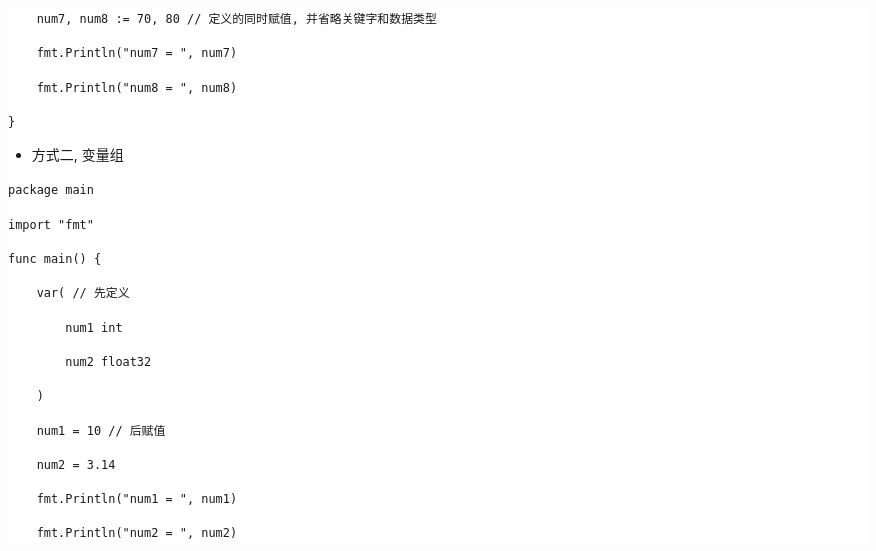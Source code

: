   ```
  
  ```

  ```
      num7, num8 := 70, 80 // 定义的同时赋值, 并省略关键字和数据类型
  ```

  ```
      fmt.Println("num7 = ", num7)
  ```

  ```
      fmt.Println("num8 = ", num8)
  ```

  ```
  }
  ```

  - 方式二, 变量组

  ```
  package main
  ```

  ```
  import "fmt"
  ```

  ```
  func main() {
  ```

  ```
      var( // 先定义
  ```

  ```
          num1 int
  ```

  ```
          num2 float32
  ```

  ```
      )
  ```

  ```
      num1 = 10 // 后赋值
  ```

  ```
      num2 = 3.14
  ```

  ```
      fmt.Println("num1 = ", num1)
  ```

  ```
      fmt.Println("num2 = ", num2)
  ```
